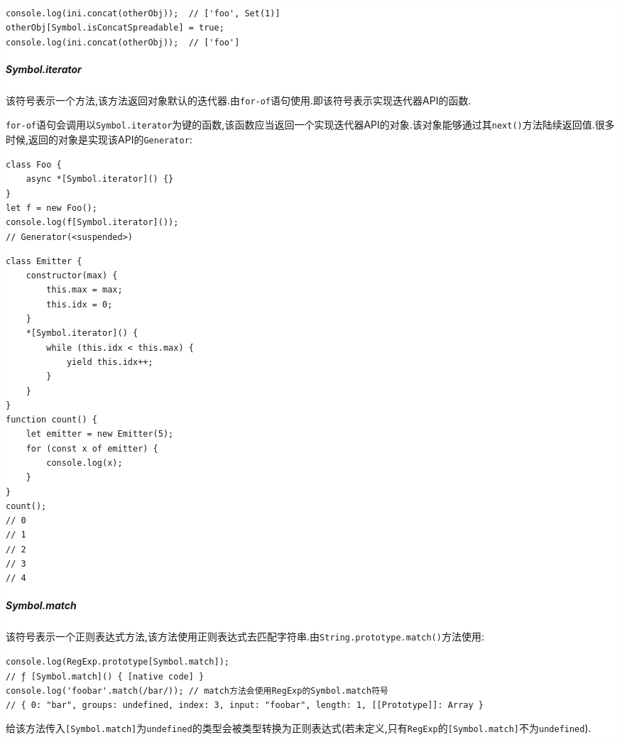 ````JS
console.log(ini.concat(otherObj));  // ['foo', Set(1)]
otherObj[Symbol.isConcatSpreadable] = true;
console.log(ini.concat(otherObj));  // ['foo']
````

##### Symbol.iterator
该符号表示一个方法,该方法返回对象默认的迭代器.由`for-of`语句使用.即该符号表示实现迭代器API的函数.

`for-of`语句会调用以`Symbol.iterator`为键的函数,该函数应当返回一个实现迭代器API的对象.该对象能够通过其`next()`方法陆续返回值.很多时候,返回的对象是实现该API的`Generator`:
````JS
class Foo {
    async *[Symbol.iterator]() {}
}
let f = new Foo();
console.log(f[Symbol.iterator]());
// Generator(<suspended>)
````
````JS
class Emitter {
    constructor(max) {
        this.max = max;
        this.idx = 0;
    }
    *[Symbol.iterator]() {
        while (this.idx < this.max) {
            yield this.idx++;
        }
    }
}
function count() {
    let emitter = new Emitter(5);
    for (const x of emitter) {
        console.log(x);
    }
}
count();
// 0
// 1
// 2
// 3
// 4
````

##### Symbol.match
该符号表示一个正则表达式方法,该方法使用正则表达式去匹配字符串.由`String.prototype.match()`方法使用:
````JS
console.log(RegExp.prototype[Symbol.match]);
// ƒ [Symbol.match]() { [native code] }
console.log('foobar'.match(/bar/)); // match方法会使用RegExp的Symbol.match符号
// { 0: "bar", groups: undefined, index: 3, input: "foobar", length: 1, [[Prototype]]: Array }
````
给该方法传入`[Symbol.match]`为`undefined`的类型会被类型转换为正则表达式(若未定义,只有`RegExp`的`[Symbol.match]`不为`undefined`).
